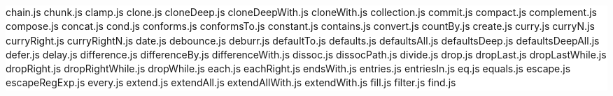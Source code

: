 chain.js
chunk.js
clamp.js
clone.js
cloneDeep.js
cloneDeepWith.js
cloneWith.js
collection.js
commit.js
compact.js
complement.js
compose.js
concat.js
cond.js
conforms.js
conformsTo.js
constant.js
contains.js
convert.js
countBy.js
create.js
curry.js
curryN.js
curryRight.js
curryRightN.js
date.js
debounce.js
deburr.js
defaultTo.js
defaults.js
defaultsAll.js
defaultsDeep.js
defaultsDeepAll.js
defer.js
delay.js
difference.js
differenceBy.js
differenceWith.js
dissoc.js
dissocPath.js
divide.js
drop.js
dropLast.js
dropLastWhile.js
dropRight.js
dropRightWhile.js
dropWhile.js
each.js
eachRight.js
endsWith.js
entries.js
entriesIn.js
eq.js
equals.js
escape.js
escapeRegExp.js
every.js
extend.js
extendAll.js
extendAllWith.js
extendWith.js
fill.js
filter.js
find.js